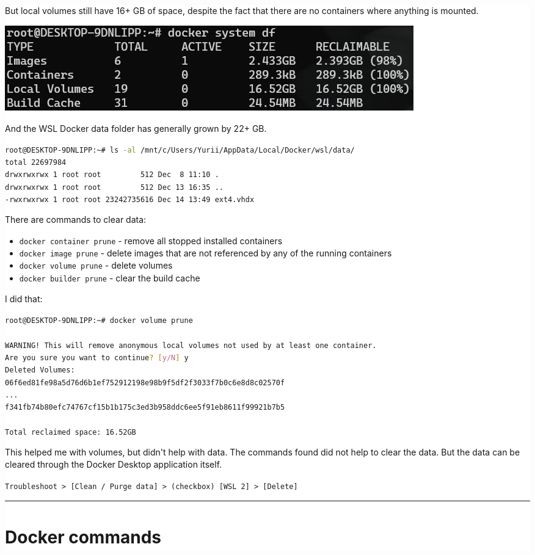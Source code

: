 But local volumes still have 16+ GB of space, despite the fact that there are no containers where anything is mounted.

![](_att/Pasted%20image%2020231213192046.png)

And the WSL Docker data folder has generally grown by 22+ GB.

```bash
root@DESKTOP-9DNLIPP:~# ls -al /mnt/c/Users/Yurii/AppData/Local/Docker/wsl/data/
total 22697984
drwxrwxrwx 1 root root         512 Dec  8 11:10 .
drwxrwxrwx 1 root root         512 Dec 13 16:35 ..
-rwxrwxrwx 1 root root 23242735616 Dec 14 13:49 ext4.vhdx
```

There are commands to clear data:

- `docker container prune` - remove all stopped installed containers
- `docker image prune` - delete images that are not referenced by any of the running containers
- `docker volume prune` - delete volumes
- `docker builder prune` - clear the build cache

I did that:

```bash
root@DESKTOP-9DNLIPP:~# docker volume prune

WARNING! This will remove anonymous local volumes not used by at least one container.
Are you sure you want to continue? [y/N] y
Deleted Volumes:
06f6ed81fe98a5d76d6b1ef752912198e98b9f5df2f3033f7b0c6e8d8c02570f
...
f341fb74b80efc74767cf15b1b175c3ed3b958ddc6ee5f91eb8611f99921b7b5

Total reclaimed space: 16.52GB
```

This helped me with volumes, but didn't help with data. The commands found did not help to clear the data. But the data can be cleared through the Docker Desktop application itself.

```
Troubleshoot > [Clean / Purge data] > (checkbox) [WSL 2] > [Delete]
```


---

# Docker commands
